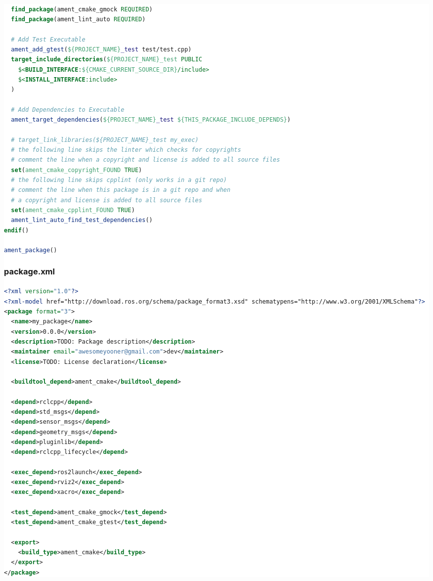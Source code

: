 ```cmake
  find_package(ament_cmake_gmock REQUIRED)
  find_package(ament_lint_auto REQUIRED)

  # Add Test Executable
  ament_add_gtest(${PROJECT_NAME}_test test/test.cpp)
  target_include_directories(${PROJECT_NAME}_test PUBLIC
    $<BUILD_INTERFACE:${CMAKE_CURRENT_SOURCE_DIR}/include>
    $<INSTALL_INTERFACE:include>
  )

  # Add Dependencies to Executable
  ament_target_dependencies(${PROJECT_NAME}_test ${THIS_PACKAGE_INCLUDE_DEPENDS})
  
  # target_link_libraries(${PROJECT_NAME}_test my_exec)
  # the following line skips the linter which checks for copyrights
  # comment the line when a copyright and license is added to all source files
  set(ament_cmake_copyright_FOUND TRUE)
  # the following line skips cpplint (only works in a git repo)
  # comment the line when this package is in a git repo and when
  # a copyright and license is added to all source files
  set(ament_cmake_cpplint_FOUND TRUE)
  ament_lint_auto_find_test_dependencies()
endif()

ament_package()
```

### package.xml

```xml
<?xml version="1.0"?>
<?xml-model href="http://download.ros.org/schema/package_format3.xsd" schematypens="http://www.w3.org/2001/XMLSchema"?>
<package format="3">
  <name>my_package</name>
  <version>0.0.0</version>
  <description>TODO: Package description</description>
  <maintainer email="awesomeyooner@gmail.com">dev</maintainer>
  <license>TODO: License declaration</license>

  <buildtool_depend>ament_cmake</buildtool_depend>

  <depend>rclcpp</depend>
  <depend>std_msgs</depend>
  <depend>sensor_msgs</depend>
  <depend>geometry_msgs</depend>
  <depend>pluginlib</depend>
  <depend>rclcpp_lifecycle</depend>

  <exec_depend>ros2launch</exec_depend>
  <exec_depend>rviz2</exec_depend>
  <exec_depend>xacro</exec_depend>

  <test_depend>ament_cmake_gmock</test_depend>
  <test_depend>ament_cmake_gtest</test_depend>

  <export>
    <build_type>ament_cmake</build_type>
  </export>
</package>
```